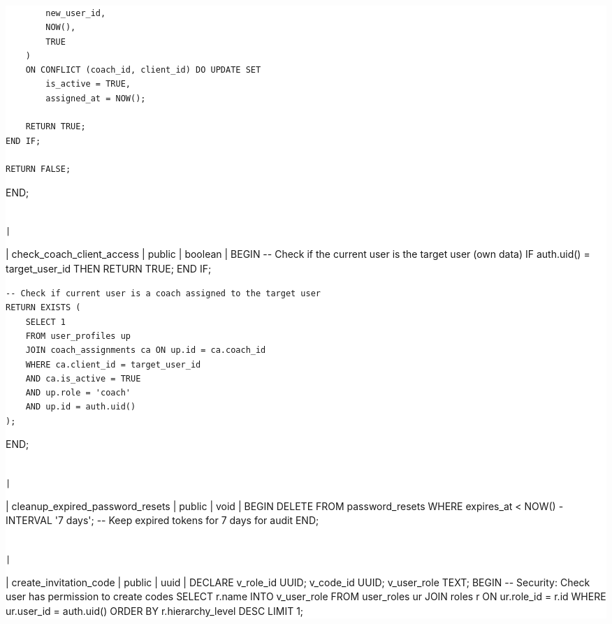             new_user_id,
            NOW(),
            TRUE
        )
        ON CONFLICT (coach_id, client_id) DO UPDATE SET
            is_active = TRUE,
            assigned_at = NOW();
            
        RETURN TRUE;
    END IF;
    
    RETURN FALSE;
END;

                                                                                                                                                                                                                                                                                                                                                                                                                                                                                                                                                                                                                                                              |
| check_coach_client_access           | public         | boolean     | 
BEGIN
    -- Check if the current user is the target user (own data)
    IF auth.uid() = target_user_id THEN
        RETURN TRUE;
    END IF;
    
    -- Check if current user is a coach assigned to the target user
    RETURN EXISTS (
        SELECT 1 
        FROM user_profiles up
        JOIN coach_assignments ca ON up.id = ca.coach_id
        WHERE ca.client_id = target_user_id 
        AND ca.is_active = TRUE
        AND up.role = 'coach'
        AND up.id = auth.uid()
    );
END;

                                                                                                                                                                                                                                                                                                                                                                                                                                                                                                                                                                                                                                                                                                                                                                                                                                                                                                                                                                                                                                                                                                                                                                                              |
| cleanup_expired_password_resets     | public         | void        | 
BEGIN
    DELETE FROM password_resets 
    WHERE expires_at < NOW() - INTERVAL '7 days'; -- Keep expired tokens for 7 days for audit
END;

                                                                                                                                                                                                                                                                                                                                                                                                                                                                                                                                                                                                                                                                                                                                                                                                                                                                                                                                                                                                                                                                                                                                                                                                                                                                                                                                                                                                                                                                                                                                                                           |
| create_invitation_code              | public         | uuid        | 
DECLARE
    v_role_id UUID;
    v_code_id UUID;
    v_user_role TEXT;
BEGIN
    -- Security: Check user has permission to create codes
    SELECT r.name INTO v_user_role
    FROM user_roles ur
    JOIN roles r ON ur.role_id = r.id
    WHERE ur.user_id = auth.uid()
    ORDER BY r.hierarchy_level DESC
    LIMIT 1;
    